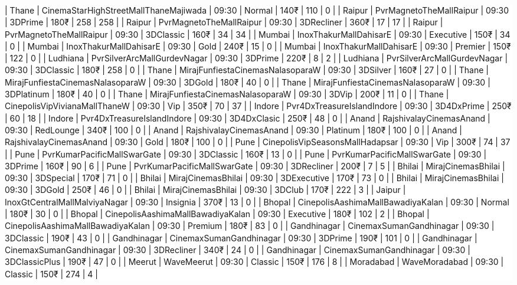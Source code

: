 | Thane                 | CinemaStarHighStreetMallThaneMajiwada                    | 09:30 | Normal                 |   140₹ |      110 |      0 |
| Raipur                | PvrMagnetoTheMallRaipur                                  | 09:30 | 3DPrime                |   180₹ |      258 |    258 |
| Raipur                | PvrMagnetoTheMallRaipur                                  | 09:30 | 3DRecliner             |   360₹ |       17 |     17 |
| Raipur                | PvrMagnetoTheMallRaipur                                  | 09:30 | 3DClassic              |   160₹ |       34 |     34 |
| Mumbai                | InoxThakurMallDahisarE                                   | 09:30 | Executive              |   150₹ |       34 |      0 |
| Mumbai                | InoxThakurMallDahisarE                                   | 09:30 | Gold                   |   240₹ |       15 |      0 |
| Mumbai                | InoxThakurMallDahisarE                                   | 09:30 | Premier                |   150₹ |      122 |      0 |
| Ludhiana              | PvrSilverArcMallGurdevNagar                              | 09:30 | 3DPrime                |   220₹ |        8 |      2 |
| Ludhiana              | PvrSilverArcMallGurdevNagar                              | 09:30 | 3DClassic              |   180₹ |      258 |      0 |
| Thane                 | MirajFunfiestaCinemasNalasoparaW                         | 09:30 | 3DSilver               |   160₹ |       27 |      0 |
| Thane                 | MirajFunfiestaCinemasNalasoparaW                         | 09:30 | 3DGold                 |   180₹ |       40 |      0 |
| Thane                 | MirajFunfiestaCinemasNalasoparaW                         | 09:30 | 3DPlatinum             |   180₹ |       40 |      0 |
| Thane                 | MirajFunfiestaCinemasNalasoparaW                         | 09:30 | 3DVip                  |   200₹ |       11 |      0 |
| Thane                 | CinepolisVipVivianaMallThaneW                            | 09:30 | Vip                    |   350₹ |       70 |     37 |
| Indore                | Pvr4DxTreasureIslandIndore                               | 09:30 | 3D4DxPrime             |   250₹ |       60 |     18 |
| Indore                | Pvr4DxTreasureIslandIndore                               | 09:30 | 3D4DxClasic            |   250₹ |       48 |      0 |
| Anand                 | RajshivalayCinemasAnand                                  | 09:30 | RedLounge              |   340₹ |      100 |      0 |
| Anand                 | RajshivalayCinemasAnand                                  | 09:30 | Platinum               |   180₹ |      100 |      0 |
| Anand                 | RajshivalayCinemasAnand                                  | 09:30 | Gold                   |   180₹ |      100 |      0 |
| Pune                  | CinepolisVipSeasonsMallHadapsar                          | 09:30 | Vip                    |   300₹ |       74 |     37 |
| Pune                  | PvrKumarPacificMallSwarGate                              | 09:30 | 3DClassic              |   160₹ |       13 |      0 |
| Pune                  | PvrKumarPacificMallSwarGate                              | 09:30 | 3DPrime                |   160₹ |       90 |      6 |
| Pune                  | PvrKumarPacificMallSwarGate                              | 09:30 | 3DRecliner             |   200₹ |        7 |      5 |
| Bhilai                | MirajCinemasBhilai                                       | 09:30 | 3DSpecial              |   170₹ |       71 |      0 |
| Bhilai                | MirajCinemasBhilai                                       | 09:30 | 3DExecutive            |   170₹ |       73 |      0 |
| Bhilai                | MirajCinemasBhilai                                       | 09:30 | 3DGold                 |   250₹ |       46 |      0 |
| Bhilai                | MirajCinemasBhilai                                       | 09:30 | 3DClub                 |   170₹ |      222 |      3 |
| Jaipur                | InoxGtCentralMallMalviyaNagar                            | 09:30 | Insignia               |   370₹ |       13 |      0 |
| Bhopal                | CinepolisAashimaMallBawadiyaKalan                        | 09:30 | Normal                 |   180₹ |       30 |      0 |
| Bhopal                | CinepolisAashimaMallBawadiyaKalan                        | 09:30 | Executive              |   180₹ |      102 |      2 |
| Bhopal                | CinepolisAashimaMallBawadiyaKalan                        | 09:30 | Premium                |   180₹ |       83 |      0 |
| Gandhinagar           | CinemaxSumanGandhinagar                                  | 09:30 | 3DClassic              |   190₹ |       43 |      0 |
| Gandhinagar           | CinemaxSumanGandhinagar                                  | 09:30 | 3DPrime                |   190₹ |      101 |      0 |
| Gandhinagar           | CinemaxSumanGandhinagar                                  | 09:30 | 3DRecliner             |   340₹ |       24 |      0 |
| Gandhinagar           | CinemaxSumanGandhinagar                                  | 09:30 | 3DClassicPlus          |   190₹ |       47 |      0 |
| Meerut                | WaveMeerut                                               | 09:30 | Classic                |   150₹ |      176 |      8 |
| Moradabad             | WaveMoradabad                                            | 09:30 | Classic                |   150₹ |      274 |      4 |